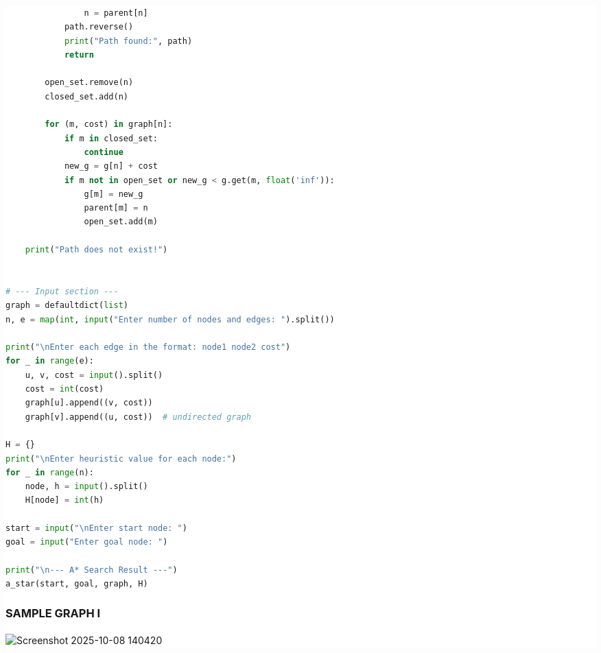 ```python
                n = parent[n]
            path.reverse()
            print("Path found:", path)
            return

        open_set.remove(n)
        closed_set.add(n)

        for (m, cost) in graph[n]:
            if m in closed_set:
                continue
            new_g = g[n] + cost
            if m not in open_set or new_g < g.get(m, float('inf')):
                g[m] = new_g
                parent[m] = n
                open_set.add(m)

    print("Path does not exist!")


# --- Input section ---
graph = defaultdict(list)
n, e = map(int, input("Enter number of nodes and edges: ").split())

print("\nEnter each edge in the format: node1 node2 cost")
for _ in range(e):
    u, v, cost = input().split()
    cost = int(cost)
    graph[u].append((v, cost))
    graph[v].append((u, cost))  # undirected graph

H = {}
print("\nEnter heuristic value for each node:")
for _ in range(n):
    node, h = input().split()
    H[node] = int(h)

start = input("\nEnter start node: ")
goal = input("Enter goal node: ")

print("\n--- A* Search Result ---")
a_star(start, goal, graph, H)


```

### SAMPLE GRAPH I

<img width="233" height="493" alt="Screenshot 2025-10-08 140420" src="https://github.com/user-attachments/assets/33c60b1e-227e-4fd0-a742-5d8453acb824" />

